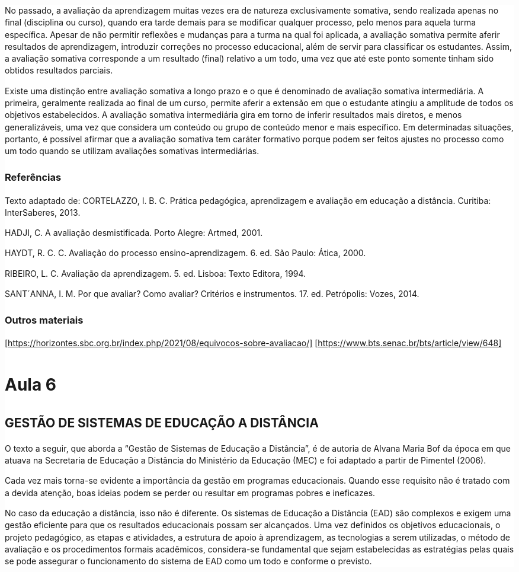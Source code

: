 No passado, a avaliação da aprendizagem muitas vezes era de natureza exclusivamente somativa, sendo realizada apenas no final (disciplina ou curso), quando era tarde demais para se modificar qualquer processo, pelo menos para aquela turma específica. Apesar de não permitir reflexões e mudanças para a turma na qual foi aplicada, a avaliação somativa permite aferir resultados de aprendizagem, introduzir correções no processo educacional, além de servir para classificar os estudantes. Assim, a avaliação somativa corresponde a um resultado (final) relativo a um todo, uma vez que até este ponto somente tinham sido obtidos resultados parciais.

Existe uma distinção entre avaliação somativa a longo prazo e o que é denominado de avaliação somativa intermediária. A primeira, geralmente realizada ao final de um curso, permite aferir a extensão em que o estudante atingiu a amplitude de todos os objetivos estabelecidos. A avaliação somativa intermediária gira em torno de inferir resultados mais diretos, e menos generalizáveis, uma vez que considera um conteúdo ou grupo de conteúdo menor e mais específico. Em determinadas situações, portanto, é possível afirmar que a avaliação somativa tem caráter formativo porque podem ser feitos ajustes no processo como um todo quando se utilizam avaliações somativas intermediárias.

### Referências

Texto adaptado de:
CORTELAZZO, I. B. C. Prática pedagógica, aprendizagem e avaliação em educação a distância. Curitiba: InterSaberes, 2013.

HADJI, C. A avaliação desmistificada. Porto Alegre: Artmed, 2001.

HAYDT, R. C. C. Avaliação do processo ensino-aprendizagem. 6. ed. São Paulo: Ática, 2000.

RIBEIRO, L. C. Avaliação da aprendizagem. 5. ed. Lisboa: Texto Editora, 1994.

SANT´ANNA, I. M. Por que avaliar? Como avaliar? Critérios e instrumentos. 17. ed. Petrópolis: Vozes, 2014. 

### Outros materiais

[https://horizontes.sbc.org.br/index.php/2021/08/equivocos-sobre-avaliacao/]
[https://www.bts.senac.br/bts/article/view/648]

# Aula 6

## GESTÃO DE SISTEMAS DE EDUCAÇÃO A DISTÂNCIA 

O texto a seguir, que aborda a “Gestão de Sistemas de Educação a Distância”, é de autoria de Alvana Maria Bof da época em que atuava na Secretaria de Educação a Distância do Ministério da Educação (MEC) e foi adaptado a partir de Pimentel (2006).

Cada vez mais torna-se evidente a importância da gestão em programas educacionais. Quando esse requisito não é tratado com a devida atenção, boas ideias podem se perder ou resultar em programas pobres e ineficazes. 

No caso da educação a distância, isso não é diferente. Os sistemas de Educação a Distância (EAD) são complexos e exigem uma gestão eficiente para que os resultados educacionais possam ser alcançados. Uma vez definidos os objetivos educacionais, o projeto pedagógico, as etapas e atividades, a estrutura de apoio à aprendizagem, as tecnologias a serem utilizadas, o método de avaliação e os procedimentos formais acadêmicos, considera-se fundamental que sejam estabelecidas as estratégias pelas quais se pode assegurar o funcionamento do sistema de EAD como um todo e conforme o previsto.
